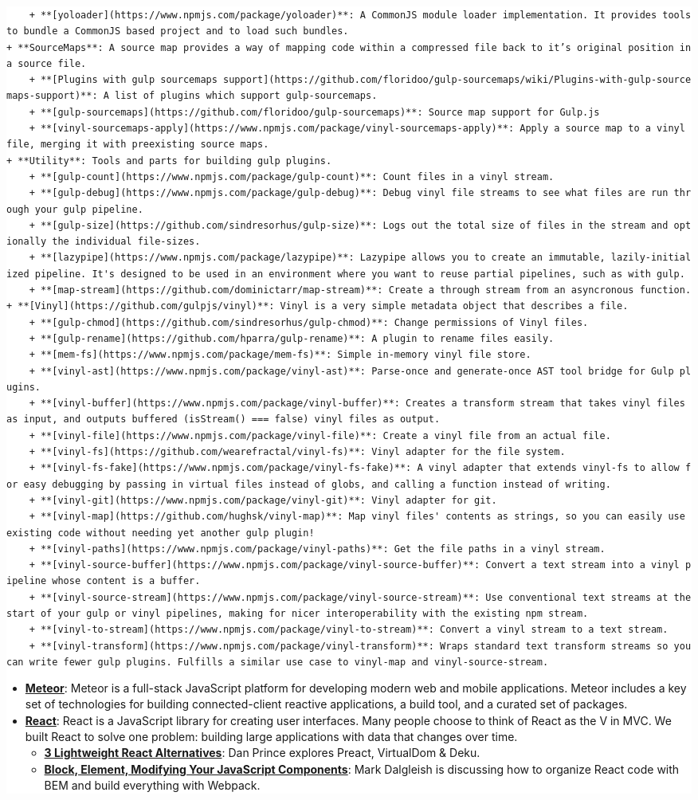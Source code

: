         + **[yoloader](https://www.npmjs.com/package/yoloader)**: A CommonJS module loader implementation. It provides tools to bundle a CommonJS based project and to load such bundles.
    + **SourceMaps**: A source map provides a way of mapping code within a compressed file back to it’s original position in a source file.
        + **[Plugins with gulp sourcemaps support](https://github.com/floridoo/gulp-sourcemaps/wiki/Plugins-with-gulp-sourcemaps-support)**: A list of plugins which support gulp-sourcemaps.
        + **[gulp-sourcemaps](https://github.com/floridoo/gulp-sourcemaps)**: Source map support for Gulp.js
        + **[vinyl-sourcemaps-apply](https://www.npmjs.com/package/vinyl-sourcemaps-apply)**: Apply a source map to a vinyl file, merging it with preexisting source maps.
    + **Utility**: Tools and parts for building gulp plugins.
        + **[gulp-count](https://www.npmjs.com/package/gulp-count)**: Count files in a vinyl stream.
        + **[gulp-debug](https://www.npmjs.com/package/gulp-debug)**: Debug vinyl file streams to see what files are run through your gulp pipeline.
        + **[gulp-size](https://github.com/sindresorhus/gulp-size)**: Logs out the total size of files in the stream and optionally the individual file-sizes.
        + **[lazypipe](https://www.npmjs.com/package/lazypipe)**: Lazypipe allows you to create an immutable, lazily-initialized pipeline. It's designed to be used in an environment where you want to reuse partial pipelines, such as with gulp.
        + **[map-stream](https://github.com/dominictarr/map-stream)**: Create a through stream from an asyncronous function.
    + **[Vinyl](https://github.com/gulpjs/vinyl)**: Vinyl is a very simple metadata object that describes a file.
        + **[gulp-chmod](https://github.com/sindresorhus/gulp-chmod)**: Change permissions of Vinyl files.
        + **[gulp-rename](https://github.com/hparra/gulp-rename)**: A plugin to rename files easily.
        + **[mem-fs](https://www.npmjs.com/package/mem-fs)**: Simple in-memory vinyl file store.
        + **[vinyl-ast](https://www.npmjs.com/package/vinyl-ast)**: Parse-once and generate-once AST tool bridge for Gulp plugins.
        + **[vinyl-buffer](https://www.npmjs.com/package/vinyl-buffer)**: Creates a transform stream that takes vinyl files as input, and outputs buffered (isStream() === false) vinyl files as output.
        + **[vinyl-file](https://www.npmjs.com/package/vinyl-file)**: Create a vinyl file from an actual file.
        + **[vinyl-fs](https://github.com/wearefractal/vinyl-fs)**: Vinyl adapter for the file system.
        + **[vinyl-fs-fake](https://www.npmjs.com/package/vinyl-fs-fake)**: A vinyl adapter that extends vinyl-fs to allow for easy debugging by passing in virtual files instead of globs, and calling a function instead of writing.
        + **[vinyl-git](https://www.npmjs.com/package/vinyl-git)**: Vinyl adapter for git.
        + **[vinyl-map](https://github.com/hughsk/vinyl-map)**: Map vinyl files' contents as strings, so you can easily use existing code without needing yet another gulp plugin!
        + **[vinyl-paths](https://www.npmjs.com/package/vinyl-paths)**: Get the file paths in a vinyl stream.
        + **[vinyl-source-buffer](https://www.npmjs.com/package/vinyl-source-buffer)**: Convert a text stream into a vinyl pipeline whose content is a buffer.
        + **[vinyl-source-stream](https://www.npmjs.com/package/vinyl-source-stream)**: Use conventional text streams at the start of your gulp or vinyl pipelines, making for nicer interoperability with the existing npm stream.
        + **[vinyl-to-stream](https://www.npmjs.com/package/vinyl-to-stream)**: Convert a vinyl stream to a text stream.
        + **[vinyl-transform](https://www.npmjs.com/package/vinyl-transform)**: Wraps standard text transform streams so you can write fewer gulp plugins. Fulfills a similar use case to vinyl-map and vinyl-source-stream.
+ **[Meteor](https://www.meteor.com/)**: Meteor is a full-stack JavaScript platform for developing modern web and mobile applications. Meteor includes a key set of technologies for building connected-client reactive applications, a build tool, and a curated set of packages.
+ **[React](http://facebook.github.io/react/)**: React is a JavaScript library for creating user interfaces. Many people choose to think of React as the V in MVC. We built React to solve one problem: building large applications with data that changes over time.
    + **[3 Lightweight React Alternatives](https://www.sitepoint.com/react-alternatives-preact-virtualdom-deku/)**: Dan Prince explores Preact, VirtualDom & Deku.
    + **[Block, Element, Modifying Your JavaScript Components](https://medium.com/seek-ui-engineering/block-element-modifying-your-javascript-components-d7f99fcab52b)**: Mark Dalgleish is discussing how to organize React code with BEM and build everything with Webpack.